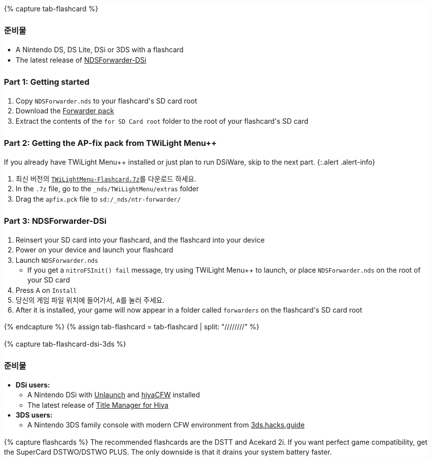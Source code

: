 {% capture tab-flashcard %}

### 준비물

- A Nintendo DS, DS Lite, DSi or 3DS with a flashcard
- The latest release of [NDSForwarder-DSi](https://github.com/lifehackerhansol/NDSForwarder-DSi/releases/latest/download/NDSForwarder.nds)

### Part 1: Getting started
1. Copy `NDSForwarder.nds` to your flashcard's SD card root
1. Download the [Forwarder pack](https://github.com/RocketRobz/NTR_Forwarder/releases/latest/download/DS.Game.Forwarder.pack.nds-bootstrap.7z)
1. Extract the contents of the `for SD Card root` folder to the root of your flashcard's SD card

### Part 2: Getting the AP-fix pack from TWiLight Menu++

If you already have TWiLight Menu++ installed or just plan to run DSiWare, skip to the next part.
{:.alert .alert-info}

1. 최신 버전의 [`TWiLightMenu-Flashcard.7z`](https://github.com/DS-Homebrew/TWiLightMenu/releases/latest/download/TWiLightMenu-Flashcard.7z)를 다운로드 하세요.
1. In the `.7z` file, go to the `_nds/TWiLightMenu/extras` folder
1. Drag the `apfix.pck` file to `sd:/_nds/ntr-forwarder/`

### Part 3: NDSForwarder-DSi
1. Reinsert your SD card into your flashcard, and the flashcard into your device
1. Power on your device and launch your flashcard
1. Launch `NDSForwarder.nds`
   - If you get a `nitroFSInit() fail` message, try using TWiLight Menu++ to launch, or place `NDSForwarder.nds` on the root of your SD card
1. Press <kbd class="face">A</kbd> on `Install`
1. 당신의 게임 파일 위치에 들어가서, <kbd class="face">A</kbd>를 눌러 주세요.
1. After it is installed, your game will now appear in a folder called `forwarders` on the flashcard's SD card root

{% endcapture %}
{% assign tab-flashcard = tab-flashcard | split: "////////" %}

{% capture tab-flashcard-dsi-3ds %}

### 준비물

- **DSi users:**
   - A Nintendo DSi with [Unlaunch](https://dsi.cfw.guide/installing-unlaunch) and [hiyaCFW](installing) installed
   - The latest release of [Title Manager for Hiya](https://github.com/JeffRuLz/TMFH/releases)
- **3DS users:**
   - A Nintendo 3DS family console with modern CFW environment from [3ds.hacks.guide](https://3ds.hacks.guide)

{% capture flashcards %}
The recommended flashcards are the DSTT and Acekard 2i. If you want perfect game compatibility, get the SuperCard DSTWO/DSTWO PLUS. The only downside is that it drains your system battery faster.
